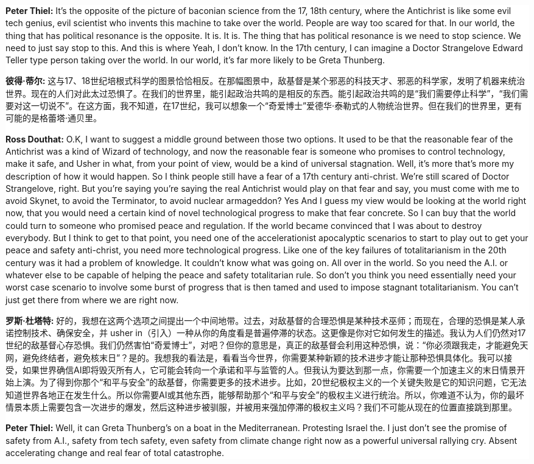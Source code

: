 **Peter Thiel:** It’s the opposite of the picture of baconian science
from the 17, 18th century, where the Antichrist is like some evil tech
genius, evil scientist who invents this machine to take over the world.
People are way too scared for that. In our world, the thing that has
political resonance is the opposite. It is. It is. The thing that has
political resonance is we need to stop science. We need to just say stop
to this. And this is where Yeah, I don’t know. In the 17th century, I
can imagine a Doctor Strangelove Edward Teller type person taking over
the world. In our world, it’s far more likely to be Greta Thunberg.

**彼得·蒂尔:**
这与17、18世纪培根式科学的图景恰恰相反。在那幅图景中，敌基督是某个邪恶的科技天才、邪恶的科学家，发明了机器来统治世界。现在的人们对此太过恐惧了。在我们的世界里，能引起政治共鸣的是相反的东西。能引起政治共鸣的是“我们需要停止科学”，“我们需要对这一切说不”。在这方面，我不知道，在17世纪，我可以想象一个“奇爱博士”爱德华·泰勒式的人物统治世界。但在我们的世界里，更有可能的是格蕾塔·通贝里。

**Ross Douthat:** O.K, I want to suggest a middle ground between those
two options. It used to be that the reasonable fear of the Antichrist
was a kind of Wizard of technology, and now the reasonable fear is
someone who promises to control technology, make it safe, and Usher in
what, from your point of view, would be a kind of universal stagnation.
Well, it’s more that’s more my description of how it would happen. So I
think people still have a fear of a 17th century anti-christ. We’re
still scared of Doctor Strangelove, right. But you’re saying you’re
saying the real Antichrist would play on that fear and say, you must
come with me to avoid Skynet, to avoid the Terminator, to avoid nuclear
armageddon? Yes And I guess my view would be looking at the world right
now, that you would need a certain kind of novel technological progress
to make that fear concrete. So I can buy that the world could turn to
someone who promised peace and regulation. If the world became convinced
that I was about to destroy everybody. But I think to get to that point,
you need one of the accelerationist apocalyptic scenarios to start to
play out to get your peace and safety anti-christ, you need more
technological progress. Like one of the key failures of totalitarianism
in the 20th century was it had a problem of knowledge. It couldn’t know
what was going on. All over in the world. So you need the A.I. or
whatever else to be capable of helping the peace and safety totalitarian
rule. So don’t you think you need essentially need your worst case
scenario to involve some burst of progress that is then tamed and used
to impose stagnant totalitarianism. You can’t just get there from where
we are right now.

**罗斯·杜塔特:**
好的，我想在这两个选项之间提出一个中间地带。过去，对敌基督的合理恐惧是某种技术巫师；而现在，合理的恐惧是某人承诺控制技术、确保安全，并
usher
in（引入）一种从你的角度看是普遍停滞的状态。这更像是你对它如何发生的描述。我认为人们仍然对17世纪的敌基督心存恐惧。我们仍然害怕“奇爱博士”，对吧？但你的意思是，真正的敌基督会利用这种恐惧，说：“你必须跟我走，才能避免天网，避免终结者，避免核末日”？是的。我想我的看法是，看看当今世界，你需要某种新颖的技术进步才能让那种恐惧具体化。我可以接受，如果世界确信AI即将毁灭所有人，它可能会转向一个承诺和平与监管的人。但我认为要达到那一点，你需要一个加速主义的末日情景开始上演。为了得到你那个“和平与安全”的敌基督，你需要更多的技术进步。比如，20世纪极权主义的一个关键失败是它的知识问题，它无法知道世界各地正在发生什么。所以你需要AI或其他东西，能够帮助那个“和平与安全”的极权主义进行统治。所以，你难道不认为，你的最坏情景本质上需要包含一次进步的爆发，然后这种进步被驯服，并被用来强加停滞的极权主义吗？我们不可能从现在的位置直接跳到那里。

**Peter Thiel:** Well, it can Greta Thunberg’s on a boat in the
Mediterranean. Protesting Israel the. I just don’t see the promise of
safety from A.I., safety from tech safety, even safety from climate
change right now as a powerful universal rallying cry. Absent
accelerating change and real fear of total catastrophe.
